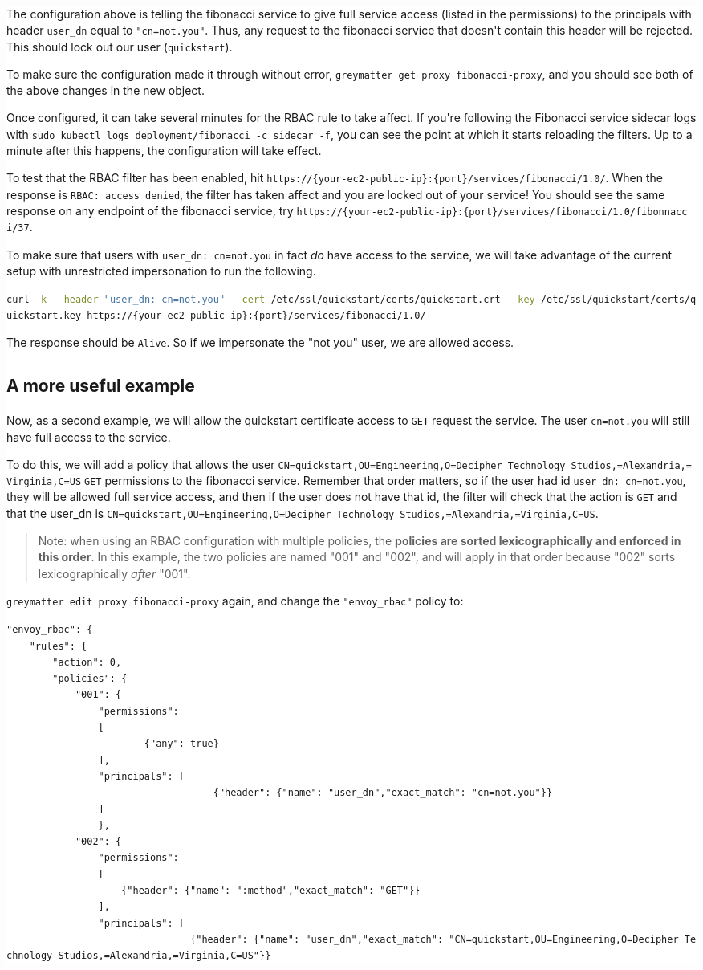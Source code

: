 The configuration above is telling the fibonacci service to give full service access (listed in the permissions) to the principals with header `user_dn` equal to `"cn=not.you"`.  Thus, any request to the fibonacci service that doesn't contain this header will be rejected. This should lock out our user (`quickstart`).

To make sure the configuration made it through without error, `greymatter get proxy fibonacci-proxy`, and you should see both of the above changes in the new object.

Once configured, it can take several minutes for the RBAC rule to take affect. If you're following the Fibonacci service sidecar logs with `sudo kubectl logs deployment/fibonacci -c sidecar -f`, you can see the point at which it starts reloading the filters. Up to a minute after this happens, the configuration will take effect.

To test that the RBAC filter has been enabled, hit  `https://{your-ec2-public-ip}:{port}/services/fibonacci/1.0/`. When the response is `RBAC: access denied`, the filter has taken affect and you are locked out of your service! You should see the same response on any endpoint of the fibonacci service, try `https://{your-ec2-public-ip}:{port}/services/fibonacci/1.0/fibonnacci/37`.

To make sure that users with `user_dn: cn=not.you` in fact _do_ have access to the service, we will take advantage of the current setup with unrestricted impersonation to run the following.

```bash
curl -k --header "user_dn: cn=not.you" --cert /etc/ssl/quickstart/certs/quickstart.crt --key /etc/ssl/quickstart/certs/quickstart.key https://{your-ec2-public-ip}:{port}/services/fibonacci/1.0/
```

The response should be `Alive`. So if we impersonate the "not you" user, we are allowed access.

## A more useful example

Now, as a second example, we will allow the quickstart certificate access to `GET` request the service.  The user `cn=not.you` will still have full access to the service.

To do this, we will add a policy that allows the user `CN=quickstart,OU=Engineering,O=Decipher Technology Studios,=Alexandria,=Virginia,C=US` `GET` permissions to the fibonacci service.  Remember that order matters, so if the user had id `user_dn: cn=not.you`, they will be allowed full service access, and then if the user does not have that id, the filter will check that the action is `GET` and that the user_dn is `CN=quickstart,OU=Engineering,O=Decipher Technology Studios,=Alexandria,=Virginia,C=US`.

> Note:  when using an RBAC configuration with multiple policies, the **policies are sorted lexicographically and enforced in this order**. In this example, the two policies are named "001" and "002", and will apply in that order because "002" sorts lexicographically _after_ "001".

`greymatter edit proxy fibonacci-proxy` again, and change the `"envoy_rbac"` policy to:

```diff
"envoy_rbac": {
    "rules": {
        "action": 0,
        "policies": {
            "001": {
                "permissions":
                [
                        {"any": true}
                ],
                "principals": [
                                    {"header": {"name": "user_dn","exact_match": "cn=not.you"}}
                ]
                },
            "002": {
                "permissions":
                [
                    {"header": {"name": ":method","exact_match": "GET"}}
                ],
                "principals": [
                                {"header": {"name": "user_dn","exact_match": "CN=quickstart,OU=Engineering,O=Decipher Technology Studios,=Alexandria,=Virginia,C=US"}}
```